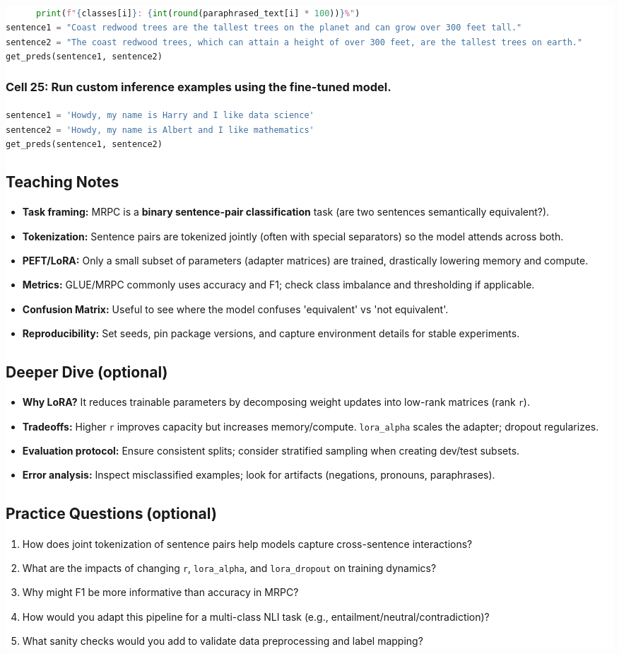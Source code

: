 ```python
      print(f"{classes[i]}: {int(round(paraphrased_text[i] * 100))}%")
sentence1 = "Coast redwood trees are the tallest trees on the planet and can grow over 300 feet tall."
sentence2 = "The coast redwood trees, which can attain a height of over 300 feet, are the tallest trees on earth."
get_preds(sentence1, sentence2)
```

### Cell 25: Run custom inference examples using the fine-tuned model.

```python
sentence1 = 'Howdy, my name is Harry and I like data science'
sentence2 = 'Howdy, my name is Albert and I like mathematics'
get_preds(sentence1, sentence2)
```

## Teaching Notes

- **Task framing:** MRPC is a **binary sentence-pair classification** task (are two sentences semantically equivalent?).

- **Tokenization:** Sentence pairs are tokenized jointly (often with special separators) so the model attends across both.

- **PEFT/LoRA:** Only a small subset of parameters (adapter matrices) are trained, drastically lowering memory and compute.

- **Metrics:** GLUE/MRPC commonly uses accuracy and F1; check class imbalance and thresholding if applicable.

- **Confusion Matrix:** Useful to see where the model confuses 'equivalent' vs 'not equivalent'.

- **Reproducibility:** Set seeds, pin package versions, and capture environment details for stable experiments.

## Deeper Dive (optional)

- **Why LoRA?** It reduces trainable parameters by decomposing weight updates into low-rank matrices (rank `r`).

- **Tradeoffs:** Higher `r` improves capacity but increases memory/compute. `lora_alpha` scales the adapter; dropout regularizes.

- **Evaluation protocol:** Ensure consistent splits; consider stratified sampling when creating dev/test subsets.

- **Error analysis:** Inspect misclassified examples; look for artifacts (negations, pronouns, paraphrases).

## Practice Questions (optional)

1. How does joint tokenization of sentence pairs help models capture cross-sentence interactions?

2. What are the impacts of changing `r`, `lora_alpha`, and `lora_dropout` on training dynamics?

3. Why might F1 be more informative than accuracy in MRPC?

4. How would you adapt this pipeline for a multi-class NLI task (e.g., entailment/neutral/contradiction)?

5. What sanity checks would you add to validate data preprocessing and label mapping?
